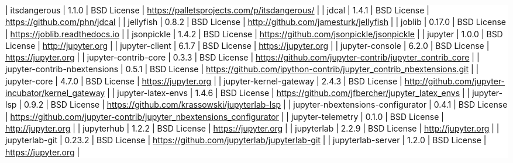 | itsdangerous                      | 1.1.0           | BSD License                                                                                                                                    | https://palletsprojects.com/p/itsdangerous/                                              |
| jdcal                             | 1.4.1           | BSD License                                                                                                                                    | https://github.com/phn/jdcal                                                             |
| jellyfish                         | 0.8.2           | BSD License                                                                                                                                    | http://github.com/jamesturk/jellyfish                                                    |
| joblib                            | 0.17.0          | BSD License                                                                                                                                    | https://joblib.readthedocs.io                                                            |
| jsonpickle                        | 1.4.2           | BSD License                                                                                                                                    | https://github.com/jsonpickle/jsonpickle                                                 |
| jupyter                           | 1.0.0           | BSD License                                                                                                                                    | http://jupyter.org                                                                       |
| jupyter-client                    | 6.1.7           | BSD License                                                                                                                                    | https://jupyter.org                                                                      |
| jupyter-console                   | 6.2.0           | BSD License                                                                                                                                    | https://jupyter.org                                                                      |
| jupyter-contrib-core              | 0.3.3           | BSD License                                                                                                                                    | https://github.com/jupyter-contrib/jupyter_contrib_core                                  |
| jupyter-contrib-nbextensions      | 0.5.1           | BSD License                                                                                                                                    | https://github.com/ipython-contrib/jupyter_contrib_nbextensions.git                      |
| jupyter-core                      | 4.7.0           | BSD License                                                                                                                                    | https://jupyter.org                                                                      |
| jupyter-kernel-gateway            | 2.4.3           | BSD License                                                                                                                                    | http://github.com/jupyter-incubator/kernel_gateway                                       |
| jupyter-latex-envs                | 1.4.6           | BSD License                                                                                                                                    | https://github.com/jfbercher/jupyter_latex_envs                                          |
| jupyter-lsp                       | 0.9.2           | BSD License                                                                                                                                    | https://github.com/krassowski/jupyterlab-lsp                                             |
| jupyter-nbextensions-configurator | 0.4.1           | BSD License                                                                                                                                    | https://github.com/jupyter-contrib/jupyter_nbextensions_configurator                     |
| jupyter-telemetry                 | 0.1.0           | BSD License                                                                                                                                    | http://jupyter.org                                                                       |
| jupyterhub                        | 1.2.2           | BSD License                                                                                                                                    | https://jupyter.org                                                                      |
| jupyterlab                        | 2.2.9           | BSD License                                                                                                                                    | http://jupyter.org                                                                       |
| jupyterlab-git                    | 0.23.2          | BSD License                                                                                                                                    | https://github.com/jupyterlab/jupyterlab-git                                             |
| jupyterlab-server                 | 1.2.0           | BSD License                                                                                                                                    | https://jupyter.org                                                                      |
